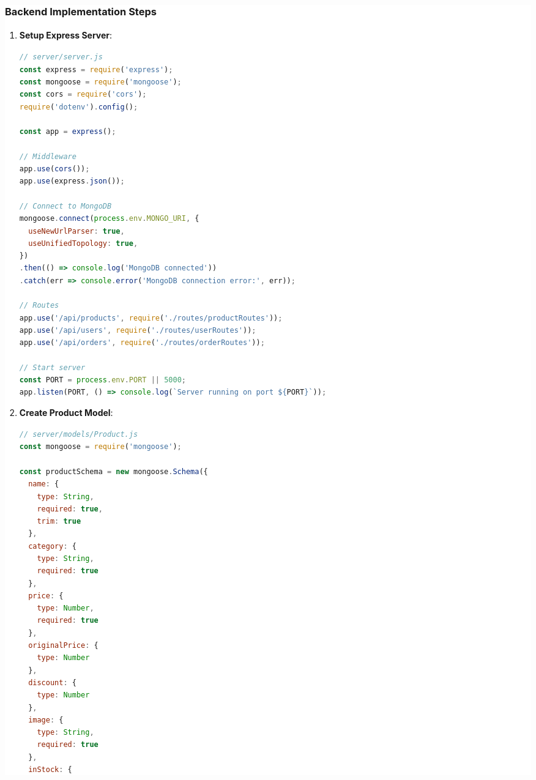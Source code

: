 ### Backend Implementation Steps

1. **Setup Express Server**:
   ```javascript
   // server/server.js
   const express = require('express');
   const mongoose = require('mongoose');
   const cors = require('cors');
   require('dotenv').config();

   const app = express();

   // Middleware
   app.use(cors());
   app.use(express.json());

   // Connect to MongoDB
   mongoose.connect(process.env.MONGO_URI, {
     useNewUrlParser: true,
     useUnifiedTopology: true,
   })
   .then(() => console.log('MongoDB connected'))
   .catch(err => console.error('MongoDB connection error:', err));

   // Routes
   app.use('/api/products', require('./routes/productRoutes'));
   app.use('/api/users', require('./routes/userRoutes'));
   app.use('/api/orders', require('./routes/orderRoutes'));

   // Start server
   const PORT = process.env.PORT || 5000;
   app.listen(PORT, () => console.log(`Server running on port ${PORT}`));
   ```

2. **Create Product Model**:
   ```javascript
   // server/models/Product.js
   const mongoose = require('mongoose');

   const productSchema = new mongoose.Schema({
     name: {
       type: String,
       required: true,
       trim: true
     },
     category: {
       type: String,
       required: true
     },
     price: {
       type: Number,
       required: true
     },
     originalPrice: {
       type: Number
     },
     discount: {
       type: Number
     },
     image: {
       type: String,
       required: true
     },
     inStock: {
   ```